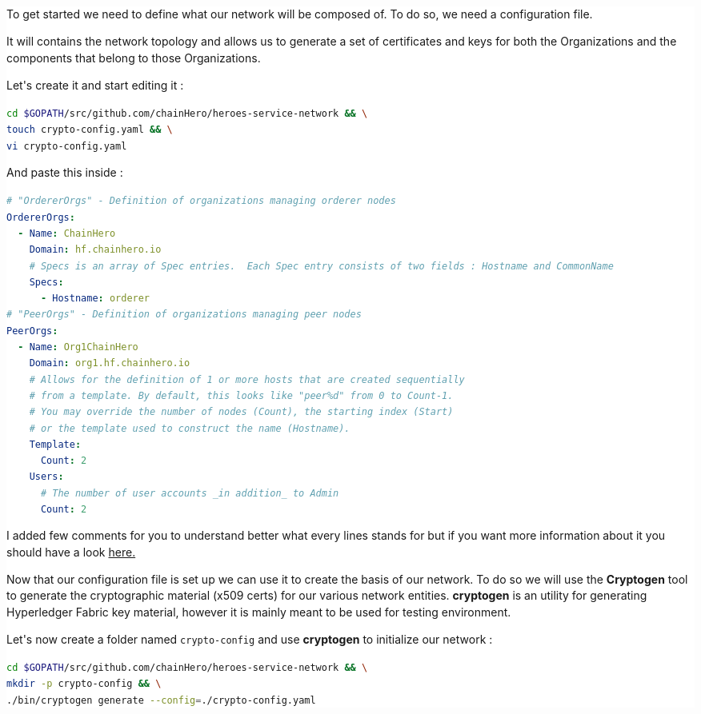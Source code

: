 To get started we need to define what our network will be composed of. To do so, we need a configuration file.

It will contains the network topology and allows us to generate a set of certificates and keys for both the Organizations and the components that belong to those Organizations. 

Let's create it and start editing it :

```bash
cd $GOPATH/src/github.com/chainHero/heroes-service-network && \
touch crypto-config.yaml && \
vi crypto-config.yaml
```

And paste this inside :

```yaml
# "OrdererOrgs" - Definition of organizations managing orderer nodes
OrdererOrgs:
  - Name: ChainHero
    Domain: hf.chainhero.io
    # Specs is an array of Spec entries.  Each Spec entry consists of two fields : Hostname and CommonName
    Specs:
      - Hostname: orderer
# "PeerOrgs" - Definition of organizations managing peer nodes
PeerOrgs:
  - Name: Org1ChainHero
    Domain: org1.hf.chainhero.io
    # Allows for the definition of 1 or more hosts that are created sequentially
    # from a template. By default, this looks like "peer%d" from 0 to Count-1.
    # You may override the number of nodes (Count), the starting index (Start)
    # or the template used to construct the name (Hostname).
    Template:
      Count: 2
    Users:
      # The number of user accounts _in addition_ to Admin
      Count: 2
```

I added few comments for you to understand better what every lines stands for but if you want more information about it you should have a look [here.](http://hyperledger-fabric.readthedocs.io/en/release-1.1/commands/cryptogen-commands.html)

Now that our configuration file is set up we can use it to create the basis of our network.
To do so we will use the **Cryptogen** tool to generate the cryptographic material (x509 certs) for our various network entities. 
**cryptogen** is an utility for generating Hyperledger Fabric key material, however it is mainly meant to be used for testing environment.

Let's now create a folder named `crypto-config` and use **cryptogen** to initialize our network :

```bash
cd $GOPATH/src/github.com/chainHero/heroes-service-network && \
mkdir -p crypto-config && \
./bin/cryptogen generate --config=./crypto-config.yaml
```
